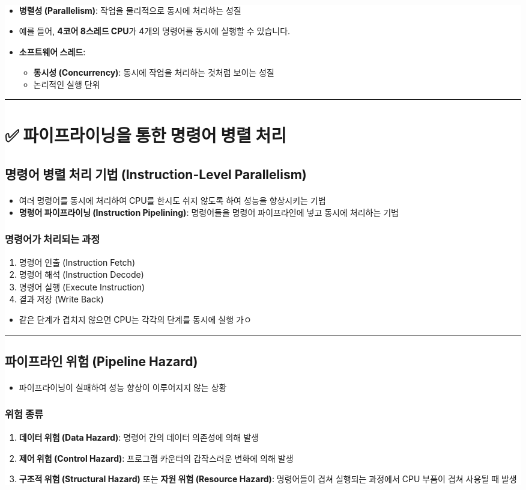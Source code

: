 - **병렬성 (Parallelism)**: 작업을 물리적으로 동시에 처리하는 성질
- 예를 들어, **4코어 8스레드 CPU**가 4개의 명령어를 동시에 실행할 수 있습니다.

- **소프트웨어 스레드**:
  - **동시성 (Concurrency)**: 동시에 작업을 처리하는 것처럼 보이는 성질
  - 논리적인 실행 단위

---

# ✅ 파이프라이닝을 통한 명령어 병렬 처리

## 명령어 병렬 처리 기법 (Instruction-Level Parallelism)
- 여러 명령어를 동시에 처리하여 CPU를 한시도 쉬지 않도록 하여 성능을 향상시키는 기법
- **명령어 파이프라이닝 (Instruction Pipelining)**: 명령어들을 명령어 파이프라인에 넣고 동시에 처리하는 기법

### 명령어가 처리되는 과정
1. 명령어 인출 (Instruction Fetch)
2. 명령어 해석 (Instruction Decode)
3. 명령어 실행 (Execute Instruction)
4. 결과 저장 (Write Back)

- 같은 단계가 겹치지 않으면 CPU는 각각의 단계를 동시에 실행 가ㅇ

---

## 파이프라인 위험 (Pipeline Hazard)
- 파이프라이닝이 실패하여 성능 향상이 이루어지지 않는 상황

### 위험 종류
1. **데이터 위험 (Data Hazard)**: 명령어 간의 데이터 의존성에 의해 발생

2. **제어 위험 (Control Hazard)**: 프로그램 카운터의 갑작스러운 변화에 의해 발생

3. **구조적 위험 (Structural Hazard)** 또는 **자원 위험 (Resource Hazard)**: 명령어들이 겹쳐 실행되는 과정에서 CPU 부품이 겹쳐 사용될 때 발생
